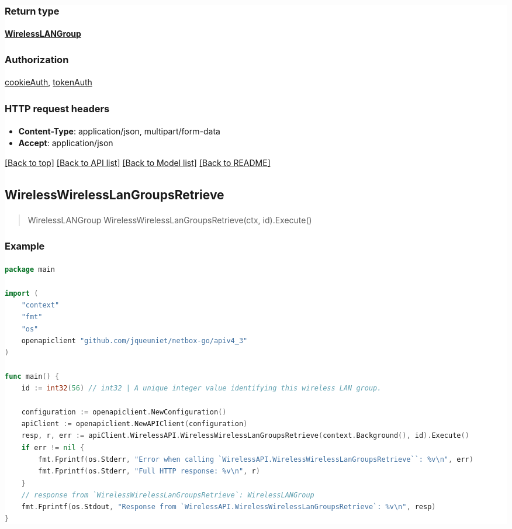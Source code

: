 ### Return type

[**WirelessLANGroup**](WirelessLANGroup.md)

### Authorization

[cookieAuth](../README.md#cookieAuth), [tokenAuth](../README.md#tokenAuth)

### HTTP request headers

- **Content-Type**: application/json, multipart/form-data
- **Accept**: application/json

[[Back to top]](#) [[Back to API list]](../README.md#documentation-for-api-endpoints)
[[Back to Model list]](../README.md#documentation-for-models)
[[Back to README]](../README.md)


## WirelessWirelessLanGroupsRetrieve

> WirelessLANGroup WirelessWirelessLanGroupsRetrieve(ctx, id).Execute()





### Example

```go
package main

import (
	"context"
	"fmt"
	"os"
	openapiclient "github.com/jqueuniet/netbox-go/apiv4_3"
)

func main() {
	id := int32(56) // int32 | A unique integer value identifying this wireless LAN group.

	configuration := openapiclient.NewConfiguration()
	apiClient := openapiclient.NewAPIClient(configuration)
	resp, r, err := apiClient.WirelessAPI.WirelessWirelessLanGroupsRetrieve(context.Background(), id).Execute()
	if err != nil {
		fmt.Fprintf(os.Stderr, "Error when calling `WirelessAPI.WirelessWirelessLanGroupsRetrieve``: %v\n", err)
		fmt.Fprintf(os.Stderr, "Full HTTP response: %v\n", r)
	}
	// response from `WirelessWirelessLanGroupsRetrieve`: WirelessLANGroup
	fmt.Fprintf(os.Stdout, "Response from `WirelessAPI.WirelessWirelessLanGroupsRetrieve`: %v\n", resp)
}
```
